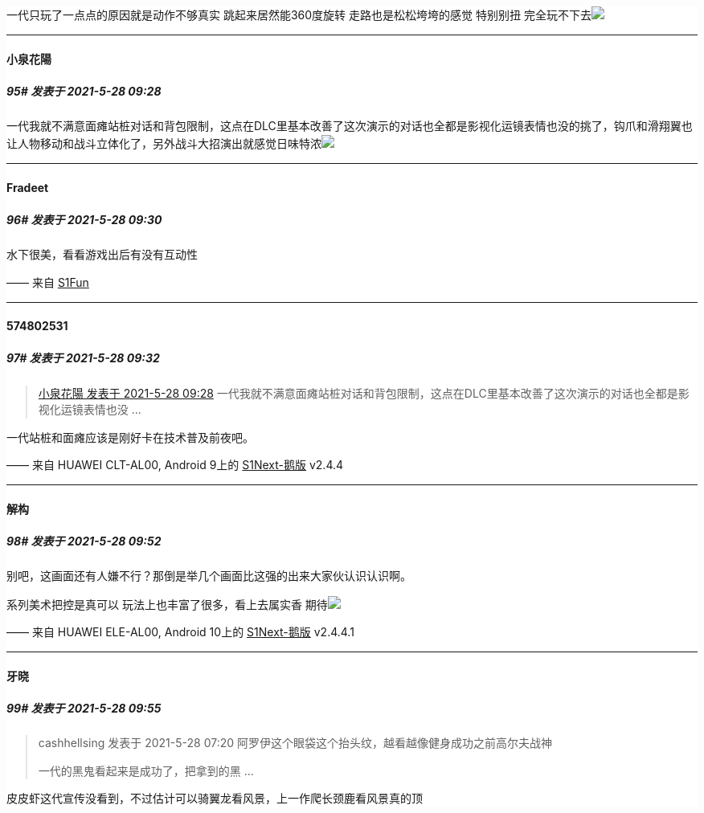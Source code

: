 一代只玩了一点点的原因就是动作不够真实 跳起来居然能360度旋转 走路也是松松垮垮的感觉 特别别扭 完全玩不下去<img src="https://static.saraba1st.com/image/smiley/face2017/068.png" referrerpolicy="no-referrer">

*****

####  小泉花陽  
##### 95#       发表于 2021-5-28 09:28

一代我就不满意面瘫站桩对话和背包限制，这点在DLC里基本改善了这次演示的对话也全都是影视化运镜表情也没的挑了，钩爪和滑翔翼也让人物移动和战斗立体化了，另外战斗大招演出就感觉日味特浓<img src="https://static.saraba1st.com/image/smiley/face2017/067.png" referrerpolicy="no-referrer">

*****

####  Fradeet  
##### 96#       发表于 2021-5-28 09:30

水下很美，看看游戏出后有没有互动性

—— 来自 [S1Fun](https://s1fun.koalcat.com)

*****

####  574802531  
##### 97#       发表于 2021-5-28 09:32

<blockquote><a href="httphttps://bbs.saraba1st.com/2b/forum.php?mod=redirect&amp;goto=findpost&amp;pid=51396438&amp;ptid=2006059" target="_blank">小泉花陽 发表于 2021-5-28 09:28</a>
一代我就不满意面瘫站桩对话和背包限制，这点在DLC里基本改善了这次演示的对话也全都是影视化运镜表情也没 ...</blockquote>
一代站桩和面瘫应该是刚好卡在技术普及前夜吧。

—— 来自 HUAWEI CLT-AL00, Android 9上的 [S1Next-鹅版](https://github.com/ykrank/S1-Next/releases) v2.4.4

*****

####  解构  
##### 98#       发表于 2021-5-28 09:52

别吧，这画面还有人嫌不行？那倒是举几个画面比这强的出来大家伙认识认识啊。

系列美术把控是真可以
玩法上也丰富了很多，看上去属实香
期待<img src="https://static.saraba1st.com/image/smiley/face2017/045.png" referrerpolicy="no-referrer">

—— 来自 HUAWEI ELE-AL00, Android 10上的 [S1Next-鹅版](https://github.com/ykrank/S1-Next/releases) v2.4.4.1

*****

####  牙晓  
##### 99#       发表于 2021-5-28 09:55

<blockquote>cashhellsing 发表于 2021-5-28 07:20
阿罗伊这个眼袋这个抬头纹，越看越像健身成功之前高尔夫战神

一代的黑鬼看起来是成功了，把拿到的黑 ...</blockquote>
皮皮虾这代宣传没看到，不过估计可以骑翼龙看风景，上一作爬长颈鹿看风景真的顶
